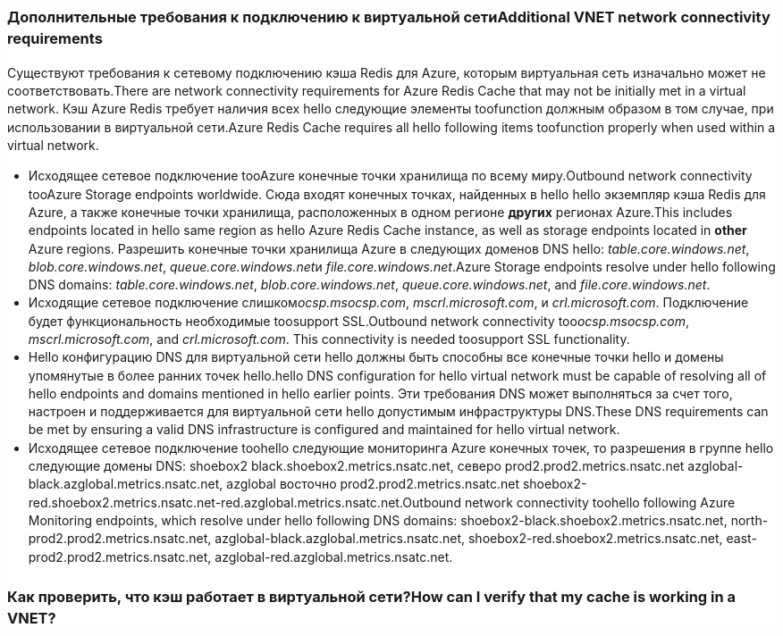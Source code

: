 ### <a name="additional-vnet-network-connectivity-requirements"></a><span data-ttu-id="e3c9e-254">Дополнительные требования к подключению к виртуальной сети</span><span class="sxs-lookup"><span data-stu-id="e3c9e-254">Additional VNET network connectivity requirements</span></span>

<span data-ttu-id="e3c9e-255">Существуют требования к сетевому подключению кэша Redis для Azure, которым виртуальная сеть изначально может не соответствовать.</span><span class="sxs-lookup"><span data-stu-id="e3c9e-255">There are network connectivity requirements for Azure Redis Cache that may not be initially met in a virtual network.</span></span> <span data-ttu-id="e3c9e-256">Кэш Azure Redis требует наличия всех hello следующие элементы toofunction должным образом в том случае, при использовании в виртуальной сети.</span><span class="sxs-lookup"><span data-stu-id="e3c9e-256">Azure Redis Cache requires all hello following items toofunction properly when used within a virtual network.</span></span>

* <span data-ttu-id="e3c9e-257">Исходящее сетевое подключение tooAzure конечные точки хранилища по всему миру.</span><span class="sxs-lookup"><span data-stu-id="e3c9e-257">Outbound network connectivity tooAzure Storage endpoints worldwide.</span></span> <span data-ttu-id="e3c9e-258">Сюда входят конечных точках, найденных в hello hello экземпляр кэша Redis для Azure, а также конечные точки хранилища, расположенных в одном регионе **других** регионах Azure.</span><span class="sxs-lookup"><span data-stu-id="e3c9e-258">This includes endpoints located in hello same region as hello Azure Redis Cache instance, as well as storage endpoints located in **other** Azure regions.</span></span> <span data-ttu-id="e3c9e-259">Разрешить конечные точки хранилища Azure в следующих доменов DNS hello: *table.core.windows.net*, *blob.core.windows.net*, *queue.core.windows.net*и *file.core.windows.net*.</span><span class="sxs-lookup"><span data-stu-id="e3c9e-259">Azure Storage endpoints resolve under hello following DNS domains: *table.core.windows.net*, *blob.core.windows.net*, *queue.core.windows.net*, and *file.core.windows.net*.</span></span> 
* <span data-ttu-id="e3c9e-260">Исходящие сетевое подключение слишком*ocsp.msocsp.com*, *mscrl.microsoft.com*, и *crl.microsoft.com*. Подключение будет функциональность необходимые toosupport SSL.</span><span class="sxs-lookup"><span data-stu-id="e3c9e-260">Outbound network connectivity too*ocsp.msocsp.com*, *mscrl.microsoft.com*, and *crl.microsoft.com*. This connectivity is needed toosupport SSL functionality.</span></span>
* <span data-ttu-id="e3c9e-261">Hello конфигурацию DNS для виртуальной сети hello должны быть способны все конечные точки hello и домены упомянутые в более ранних точек hello.</span><span class="sxs-lookup"><span data-stu-id="e3c9e-261">hello DNS configuration for hello virtual network must be capable of resolving all of hello endpoints and domains mentioned in hello earlier points.</span></span> <span data-ttu-id="e3c9e-262">Эти требования DNS может выполняться за счет того, настроен и поддерживается для виртуальной сети hello допустимым инфраструктуры DNS.</span><span class="sxs-lookup"><span data-stu-id="e3c9e-262">These DNS requirements can be met by ensuring a valid DNS infrastructure is configured and maintained for hello virtual network.</span></span>
* <span data-ttu-id="e3c9e-263">Исходящее сетевое подключение toohello следующие мониторинга Azure конечных точек, то разрешения в группе hello следующие домены DNS: shoebox2 black.shoebox2.metrics.nsatc.net, северо prod2.prod2.metrics.nsatc.net azglobal-black.azglobal.metrics.nsatc.net, azglobal восточно prod2.prod2.metrics.nsatc.net shoebox2-red.shoebox2.metrics.nsatc.net-red.azglobal.metrics.nsatc.net.</span><span class="sxs-lookup"><span data-stu-id="e3c9e-263">Outbound network connectivity toohello following Azure Monitoring endpoints, which resolve under hello following DNS domains: shoebox2-black.shoebox2.metrics.nsatc.net, north-prod2.prod2.metrics.nsatc.net, azglobal-black.azglobal.metrics.nsatc.net, shoebox2-red.shoebox2.metrics.nsatc.net, east-prod2.prod2.metrics.nsatc.net, azglobal-red.azglobal.metrics.nsatc.net.</span></span>

### <a name="how-can-i-verify-that-my-cache-is-working-in-a-vnet"></a><span data-ttu-id="e3c9e-264">Как проверить, что кэш работает в виртуальной сети?</span><span class="sxs-lookup"><span data-stu-id="e3c9e-264">How can I verify that my cache is working in a VNET?</span></span>
